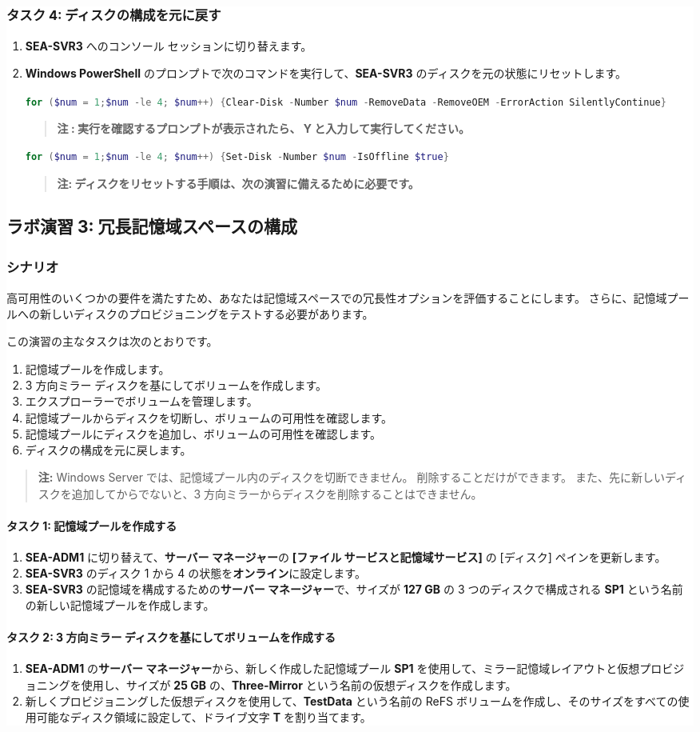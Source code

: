    

### <a name="task-4-revert-disk-configuration"></a>タスク 4: ディスクの構成を元に戻す 

1. **SEA-SVR3** へのコンソール セッションに切り替えます。

1. **Windows PowerShell** のプロンプトで次のコマンドを実行して、**SEA-SVR3** のディスクを元の状態にリセットします。

   ```powershell
   for ($num = 1;$num -le 4; $num++) {Clear-Disk -Number $num -RemoveData -RemoveOEM -ErrorAction SilentlyContinue}
   ```

   > **注 : 実行を確認するプロンプトが表示されたら、 Y と入力して実行してください。** 

   ```powershell
   for ($num = 1;$num -le 4; $num++) {Set-Disk -Number $num -IsOffline $true}
   ```

   > **注: ディスクをリセットする手順は、次の演習に備えるために必要です。**

## <a name="lab-exercise-3-configuring-redundant-storage-spaces"></a>ラボ演習 3: 冗長記憶域スペースの構成

### <a name="scenario"></a>シナリオ

高可用性のいくつかの要件を満たすため、あなたは記憶域スペースでの冗長性オプションを評価することにします。 さらに、記憶域プールへの新しいディスクのプロビジョニングをテストする必要があります。

この演習の主なタスクは次のとおりです。

1. 記憶域プールを作成します。
1. 3 方向ミラー ディスクを基にしてボリュームを作成します。
1. エクスプローラーでボリュームを管理します。
1. 記憶域プールからディスクを切断し、ボリュームの可用性を確認します。
1. 記憶域プールにディスクを追加し、ボリュームの可用性を確認します。
1. ディスクの構成を元に戻します。

> **注:** Windows Server では、記憶域プール内のディスクを切断できません。 削除することだけができます。 また、先に新しいディスクを追加してからでないと、3 方向ミラーからディスクを削除することはできません。 

#### <a name="task-1-create-a-storage-pool"></a>タスク 1: 記憶域プールを作成する 

1. **SEA-ADM1** に切り替えて、**サーバー マネージャー**の **[ファイル サービスと記憶域サービス]** の [ディスク] ペインを更新します。
1. **SEA-SVR3** のディスク 1 から 4 の状態を**オンライン**に設定します。
1. **SEA-SVR3** の記憶域を構成するための**サーバー マネージャー**で、サイズが **127 GB** の 3 つのディスクで構成される **SP1** という名前の新しい記憶域プールを作成します。

#### <a name="task-2-create-a-volume-based-on-a-three-way-mirrored-disk"></a>タスク 2: 3 方向ミラー ディスクを基にしてボリュームを作成する 

1. **SEA-ADM1** の**サーバー マネージャー**から、新しく作成した記憶域プール **SP1** を使用して、ミラー記憶域レイアウトと仮想プロビジョニングを使用し、サイズが **25 GB** の、**Three-Mirror** という名前の仮想ディスクを作成します。
1. 新しくプロビジョニングした仮想ディスクを使用して、**TestData** という名前の ReFS ボリュームを作成し、そのサイズをすべての使用可能なディスク領域に設定して、ドライブ文字 **T** を割り当てます。
